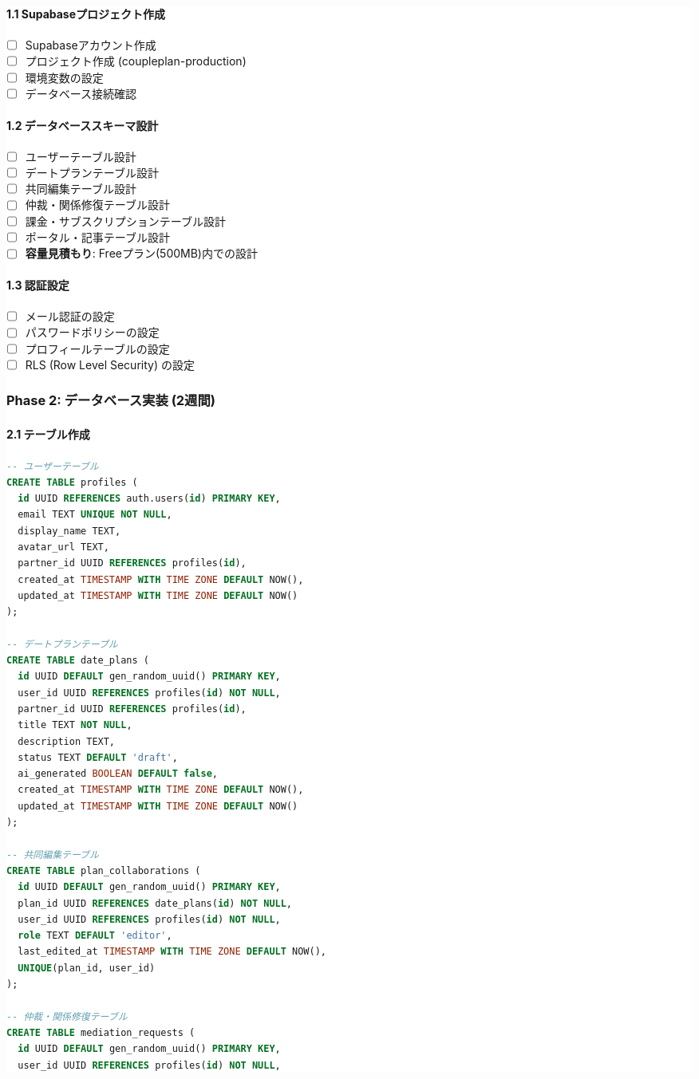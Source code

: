 #### 1.1 Supabaseプロジェクト作成
- [ ] Supabaseアカウント作成
- [ ] プロジェクト作成 (coupleplan-production)
- [ ] 環境変数の設定
- [ ] データベース接続確認

#### 1.2 データベーススキーマ設計
- [ ] ユーザーテーブル設計
- [ ] デートプランテーブル設計
- [ ] 共同編集テーブル設計
- [ ] 仲裁・関係修復テーブル設計
- [ ] 課金・サブスクリプションテーブル設計
- [ ] ポータル・記事テーブル設計
- [ ] **容量見積もり**: Freeプラン(500MB)内での設計

#### 1.3 認証設定
- [ ] メール認証の設定
- [ ] パスワードポリシーの設定
- [ ] プロフィールテーブルの設定
- [ ] RLS (Row Level Security) の設定

### Phase 2: データベース実装 (2週間)

#### 2.1 テーブル作成
```sql
-- ユーザーテーブル
CREATE TABLE profiles (
  id UUID REFERENCES auth.users(id) PRIMARY KEY,
  email TEXT UNIQUE NOT NULL,
  display_name TEXT,
  avatar_url TEXT,
  partner_id UUID REFERENCES profiles(id),
  created_at TIMESTAMP WITH TIME ZONE DEFAULT NOW(),
  updated_at TIMESTAMP WITH TIME ZONE DEFAULT NOW()
);

-- デートプランテーブル
CREATE TABLE date_plans (
  id UUID DEFAULT gen_random_uuid() PRIMARY KEY,
  user_id UUID REFERENCES profiles(id) NOT NULL,
  partner_id UUID REFERENCES profiles(id),
  title TEXT NOT NULL,
  description TEXT,
  status TEXT DEFAULT 'draft',
  ai_generated BOOLEAN DEFAULT false,
  created_at TIMESTAMP WITH TIME ZONE DEFAULT NOW(),
  updated_at TIMESTAMP WITH TIME ZONE DEFAULT NOW()
);

-- 共同編集テーブル
CREATE TABLE plan_collaborations (
  id UUID DEFAULT gen_random_uuid() PRIMARY KEY,
  plan_id UUID REFERENCES date_plans(id) NOT NULL,
  user_id UUID REFERENCES profiles(id) NOT NULL,
  role TEXT DEFAULT 'editor',
  last_edited_at TIMESTAMP WITH TIME ZONE DEFAULT NOW(),
  UNIQUE(plan_id, user_id)
);

-- 仲裁・関係修復テーブル
CREATE TABLE mediation_requests (
  id UUID DEFAULT gen_random_uuid() PRIMARY KEY,
  user_id UUID REFERENCES profiles(id) NOT NULL,
```